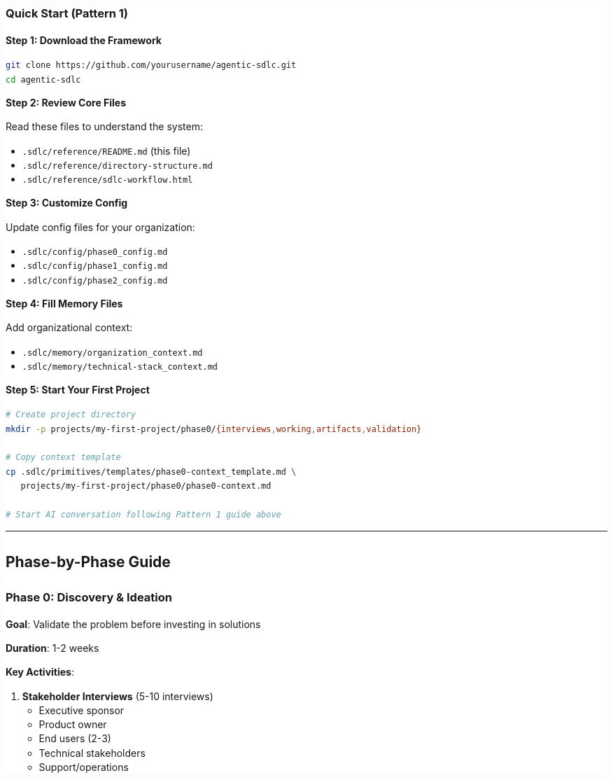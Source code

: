 
### Quick Start (Pattern 1)

**Step 1: Download the Framework**

```bash
git clone https://github.com/yourusername/agentic-sdlc.git
cd agentic-sdlc
```

**Step 2: Review Core Files**

Read these files to understand the system:
- `.sdlc/reference/README.md` (this file)
- `.sdlc/reference/directory-structure.md`
- `.sdlc/reference/sdlc-workflow.html`

**Step 3: Customize Config**

Update config files for your organization:
- `.sdlc/config/phase0_config.md`
- `.sdlc/config/phase1_config.md`
- `.sdlc/config/phase2_config.md`

**Step 4: Fill Memory Files**

Add organizational context:
- `.sdlc/memory/organization_context.md`
- `.sdlc/memory/technical-stack_context.md`

**Step 5: Start Your First Project**

```bash
# Create project directory
mkdir -p projects/my-first-project/phase0/{interviews,working,artifacts,validation}

# Copy context template
cp .sdlc/primitives/templates/phase0-context_template.md \
   projects/my-first-project/phase0/phase0-context.md

# Start AI conversation following Pattern 1 guide above
```

---

## Phase-by-Phase Guide

### Phase 0: Discovery & Ideation

**Goal**: Validate the problem before investing in solutions

**Duration**: 1-2 weeks

**Key Activities**:
1. **Stakeholder Interviews** (5-10 interviews)
   - Executive sponsor
   - Product owner
   - End users (2-3)
   - Technical stakeholders
   - Support/operations
